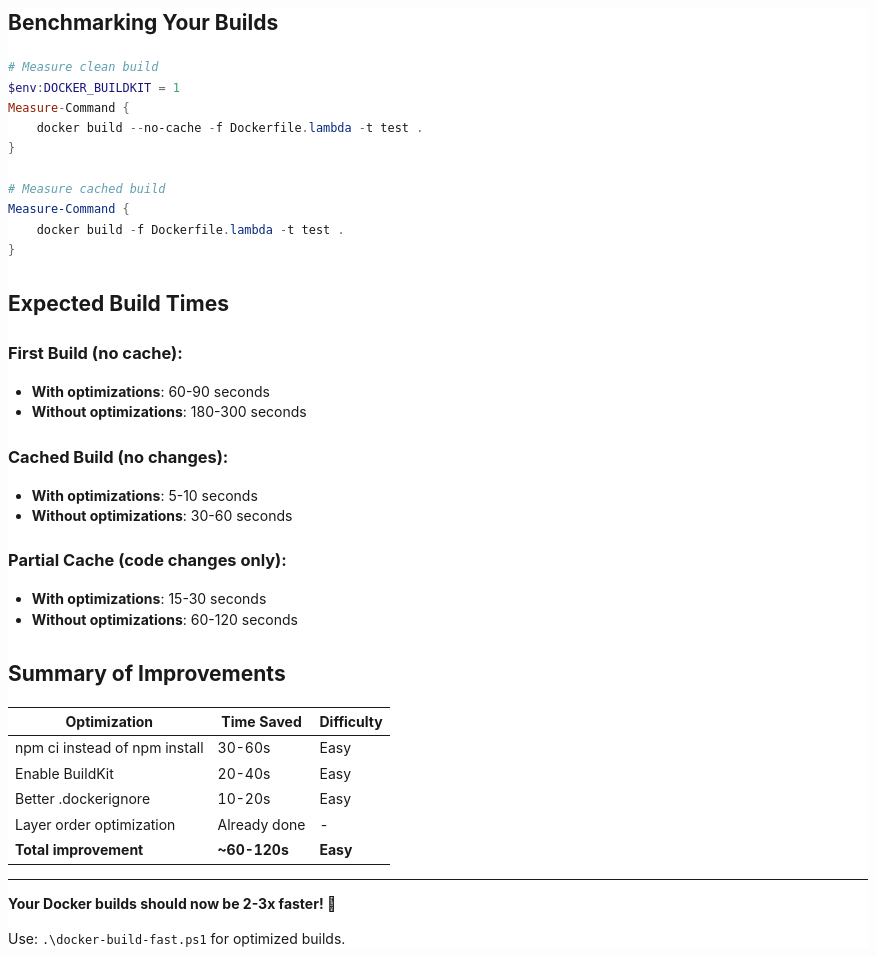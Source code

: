 ## Benchmarking Your Builds

```powershell
# Measure clean build
$env:DOCKER_BUILDKIT = 1
Measure-Command { 
    docker build --no-cache -f Dockerfile.lambda -t test . 
}

# Measure cached build
Measure-Command { 
    docker build -f Dockerfile.lambda -t test . 
}
```

## Expected Build Times

### First Build (no cache):
- **With optimizations**: 60-90 seconds
- **Without optimizations**: 180-300 seconds

### Cached Build (no changes):
- **With optimizations**: 5-10 seconds
- **Without optimizations**: 30-60 seconds

### Partial Cache (code changes only):
- **With optimizations**: 15-30 seconds
- **Without optimizations**: 60-120 seconds

## Summary of Improvements

| Optimization | Time Saved | Difficulty |
|-------------|------------|------------|
| npm ci instead of npm install | 30-60s | Easy |
| Enable BuildKit | 20-40s | Easy |
| Better .dockerignore | 10-20s | Easy |
| Layer order optimization | Already done | - |
| **Total improvement** | **~60-120s** | **Easy** |

---

**Your Docker builds should now be 2-3x faster! 🚀**

Use: `.\docker-build-fast.ps1` for optimized builds.

